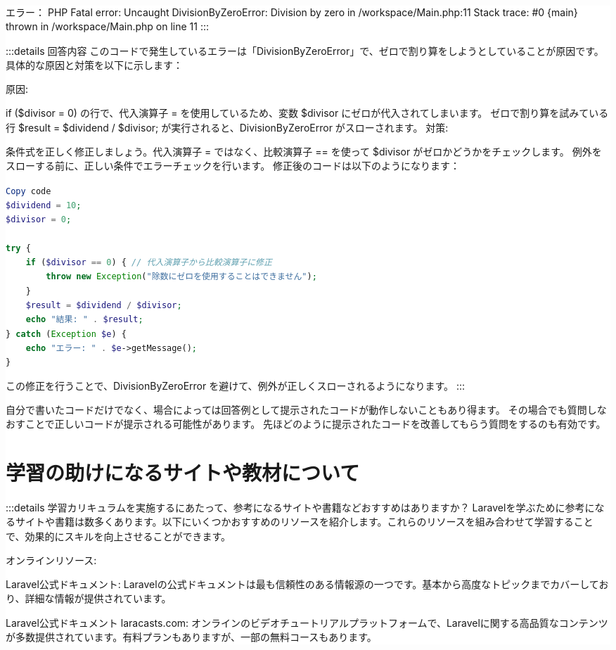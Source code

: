 エラー：
PHP Fatal error:  Uncaught DivisionByZeroError: Division by zero in /workspace/Main.php:11
Stack trace:
#0 {main}
  thrown in /workspace/Main.php on line 11
:::

:::details 回答内容
このコードで発生しているエラーは「DivisionByZeroError」で、ゼロで割り算をしようとしていることが原因です。具体的な原因と対策を以下に示します：

原因:

if ($divisor = 0) の行で、代入演算子 = を使用しているため、変数 $divisor にゼロが代入されてしまいます。
ゼロで割り算を試みている行 $result = $dividend / $divisor; が実行されると、DivisionByZeroError がスローされます。
対策:

条件式を正しく修正しましょう。代入演算子 = ではなく、比較演算子 == を使って $divisor がゼロかどうかをチェックします。
例外をスローする前に、正しい条件でエラーチェックを行います。
修正後のコードは以下のようになります：

```php
Copy code
$dividend = 10;
$divisor = 0;

try {
    if ($divisor == 0) { // 代入演算子から比較演算子に修正
        throw new Exception("除数にゼロを使用することはできません");
    }
    $result = $dividend / $divisor;
    echo "結果: " . $result;
} catch (Exception $e) {
    echo "エラー: " . $e->getMessage();
}
```
この修正を行うことで、DivisionByZeroError を避けて、例外が正しくスローされるようになります。
:::


自分で書いたコードだけでなく、場合によっては回答例として提示されたコードが動作しないこともあり得ます。
その場合でも質問しなおすことで正しいコードが提示される可能性があります。
先ほどのように提示されたコードを改善してもらう質問をするのも有効です。


# 学習の助けになるサイトや教材について
:::details 学習カリキュラムを実施するにあたって、参考になるサイトや書籍などおすすめはありますか？
Laravelを学ぶために参考になるサイトや書籍は数多くあります。以下にいくつかおすすめのリソースを紹介します。これらのリソースを組み合わせて学習することで、効果的にスキルを向上させることができます。

オンラインリソース:

Laravel公式ドキュメント: Laravelの公式ドキュメントは最も信頼性のある情報源の一つです。基本から高度なトピックまでカバーしており、詳細な情報が提供されています。

Laravel公式ドキュメント
laracasts.com: オンラインのビデオチュートリアルプラットフォームで、Laravelに関する高品質なコンテンツが多数提供されています。有料プランもありますが、一部の無料コースもあります。
